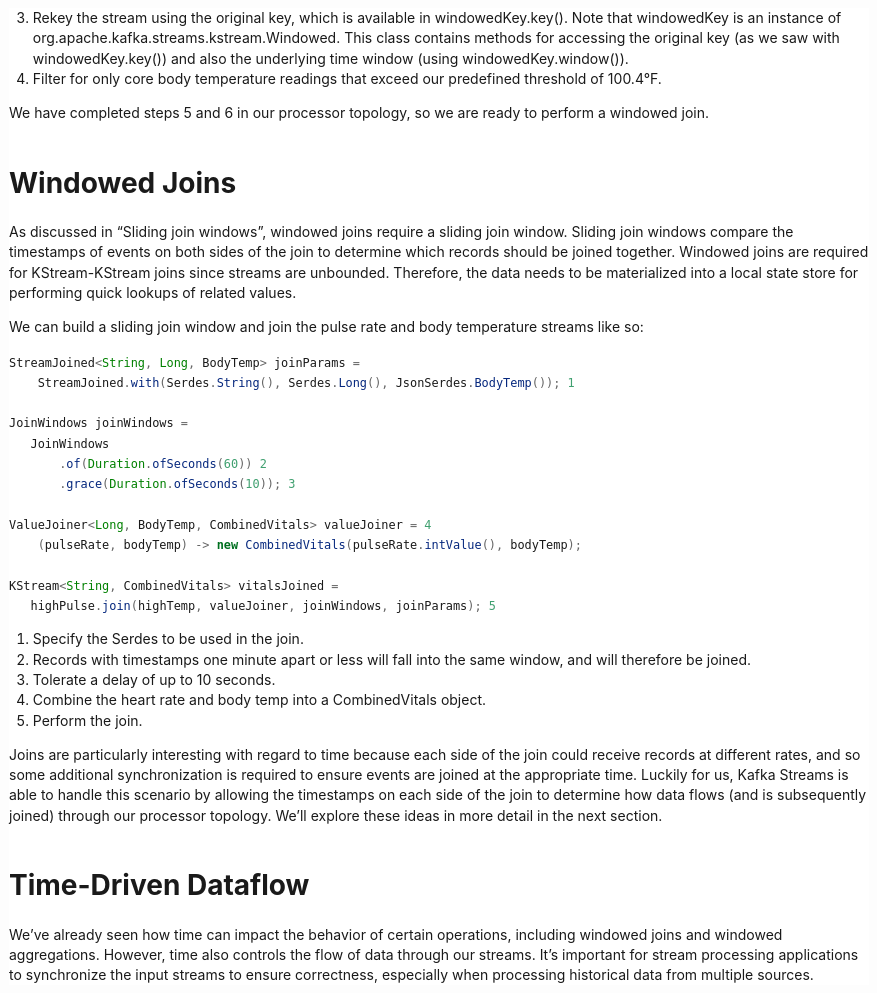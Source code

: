 3. Rekey the stream using the original key, which is available in windowedKey.key(). Note that windowedKey is an instance of o⁠r⁠g⁠.⁠a⁠p⁠a⁠c⁠h⁠e⁠.⁠k⁠a⁠f​k⁠a⁠.⁠s⁠t⁠r⁠e⁠a⁠m⁠s⁠.⁠k⁠s⁠t⁠r⁠e⁠a⁠m⁠.⁠W⁠i⁠n⁠d⁠o⁠w⁠e⁠d. This class contains methods for accessing the original key (as we saw with windowedKey.key()) and also the underlying time window (using windowedKey.window()).
4. Filter for only core body temperature readings that exceed our predefined threshold of 100.4°F.

We have completed steps 5 and 6 in our processor topology, so we are ready to perform a windowed join.

# Windowed Joins
As discussed in “Sliding join windows”, windowed joins require a sliding join window. Sliding join windows compare the timestamps of events on both sides of the join to determine which records should be joined together. Windowed joins are required for KStream-KStream joins since streams are unbounded. Therefore, the data needs to be materialized into a local state store for performing quick lookups of related values.

We can build a sliding join window and join the pulse rate and body temperature streams like so:
```java
StreamJoined<String, Long, BodyTemp> joinParams =
    StreamJoined.with(Serdes.String(), Serdes.Long(), JsonSerdes.BodyTemp()); 1

JoinWindows joinWindows =
   JoinWindows
       .of(Duration.ofSeconds(60)) 2
       .grace(Duration.ofSeconds(10)); 3

ValueJoiner<Long, BodyTemp, CombinedVitals> valueJoiner = 4
    (pulseRate, bodyTemp) -> new CombinedVitals(pulseRate.intValue(), bodyTemp);

KStream<String, CombinedVitals> vitalsJoined =
   highPulse.join(highTemp, valueJoiner, joinWindows, joinParams); 5
```
1. Specify the Serdes to be used in the join.
2. Records with timestamps one minute apart or less will fall into the same window, and will therefore be joined.
3. Tolerate a delay of up to 10 seconds.
4. Combine the heart rate and body temp into a CombinedVitals object.
5. Perform the join.

Joins are particularly interesting with regard to time because each side of the join could receive records at different rates, and so some additional synchronization is required to ensure events are joined at the appropriate time. Luckily for us, Kafka Streams is able to handle this scenario by allowing the timestamps on each side of the join to determine how data flows (and is subsequently joined) through our processor topology. We’ll explore these ideas in more detail in the next section.

# Time-Driven Dataflow
We’ve already seen how time can impact the behavior of certain operations, including windowed joins and windowed aggregations. However, time also controls the flow of data through our streams. It’s important for stream processing applications to synchronize the input streams to ensure correctness, especially when processing historical data from multiple sources.
